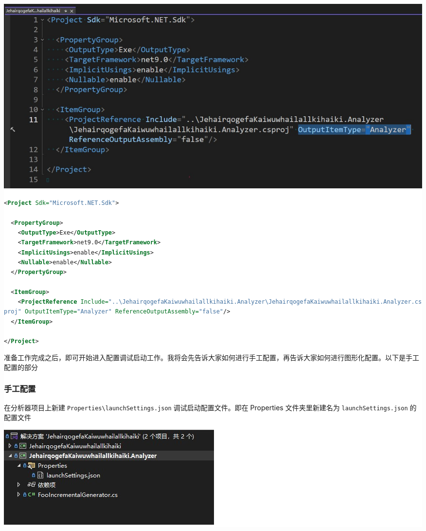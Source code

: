 ![](images/img-modify-fece87153f05a08c72f4ba9933d24cac.jpg)

```xml
<Project Sdk="Microsoft.NET.Sdk">

  <PropertyGroup>
    <OutputType>Exe</OutputType>
    <TargetFramework>net9.0</TargetFramework>
    <ImplicitUsings>enable</ImplicitUsings>
    <Nullable>enable</Nullable>
  </PropertyGroup>

  <ItemGroup>
    <ProjectReference Include="..\JehairqogefaKaiwuwhailallkihaiki.Analyzer\JehairqogefaKaiwuwhailallkihaiki.Analyzer.csproj" OutputItemType="Analyzer" ReferenceOutputAssembly="false"/>
  </ItemGroup>

</Project>
```

准备工作完成之后，即可开始进入配置调试启动工作。我将会先告诉大家如何进行手工配置，再告诉大家如何进行图形化配置。以下是手工配置的部分

### 手工配置

在分析器项目上新建 `Properties\launchSettings.json` 调试启动配置文件。即在 Properties 文件夹里新建名为 `launchSettings.json` 的配置文件


![](images/img-modify-a758dcc028d3ffb3c75c57ff97055d5d.jpg)
